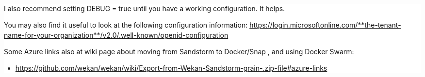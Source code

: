 I also recommend setting DEBUG = true until you have a working configuration.  It helps.

You may also find it useful to look at the following configuration information:
https://login.microsoftonline.com/**the-tenant-name-for-your-organization**/v2.0/.well-known/openid-configuration

Some Azure links also at wiki page about moving from Sandstorm to Docker/Snap , and using Docker Swarm:
- https://github.com/wekan/wekan/wiki/Export-from-Wekan-Sandstorm-grain-.zip-file#azure-links